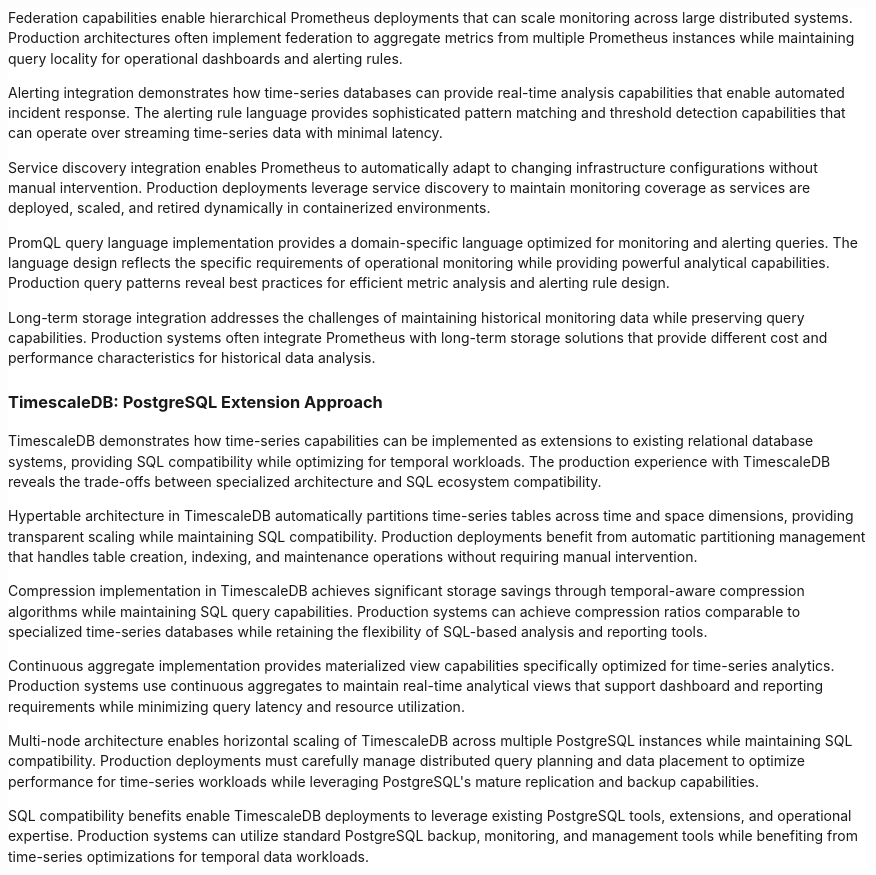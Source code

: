 Federation capabilities enable hierarchical Prometheus deployments that can scale monitoring across large distributed systems. Production architectures often implement federation to aggregate metrics from multiple Prometheus instances while maintaining query locality for operational dashboards and alerting rules.

Alerting integration demonstrates how time-series databases can provide real-time analysis capabilities that enable automated incident response. The alerting rule language provides sophisticated pattern matching and threshold detection capabilities that can operate over streaming time-series data with minimal latency.

Service discovery integration enables Prometheus to automatically adapt to changing infrastructure configurations without manual intervention. Production deployments leverage service discovery to maintain monitoring coverage as services are deployed, scaled, and retired dynamically in containerized environments.

PromQL query language implementation provides a domain-specific language optimized for monitoring and alerting queries. The language design reflects the specific requirements of operational monitoring while providing powerful analytical capabilities. Production query patterns reveal best practices for efficient metric analysis and alerting rule design.

Long-term storage integration addresses the challenges of maintaining historical monitoring data while preserving query capabilities. Production systems often integrate Prometheus with long-term storage solutions that provide different cost and performance characteristics for historical data analysis.

### TimescaleDB: PostgreSQL Extension Approach

TimescaleDB demonstrates how time-series capabilities can be implemented as extensions to existing relational database systems, providing SQL compatibility while optimizing for temporal workloads. The production experience with TimescaleDB reveals the trade-offs between specialized architecture and SQL ecosystem compatibility.

Hypertable architecture in TimescaleDB automatically partitions time-series tables across time and space dimensions, providing transparent scaling while maintaining SQL compatibility. Production deployments benefit from automatic partitioning management that handles table creation, indexing, and maintenance operations without requiring manual intervention.

Compression implementation in TimescaleDB achieves significant storage savings through temporal-aware compression algorithms while maintaining SQL query capabilities. Production systems can achieve compression ratios comparable to specialized time-series databases while retaining the flexibility of SQL-based analysis and reporting tools.

Continuous aggregate implementation provides materialized view capabilities specifically optimized for time-series analytics. Production systems use continuous aggregates to maintain real-time analytical views that support dashboard and reporting requirements while minimizing query latency and resource utilization.

Multi-node architecture enables horizontal scaling of TimescaleDB across multiple PostgreSQL instances while maintaining SQL compatibility. Production deployments must carefully manage distributed query planning and data placement to optimize performance for time-series workloads while leveraging PostgreSQL's mature replication and backup capabilities.

SQL compatibility benefits enable TimescaleDB deployments to leverage existing PostgreSQL tools, extensions, and operational expertise. Production systems can utilize standard PostgreSQL backup, monitoring, and management tools while benefiting from time-series optimizations for temporal data workloads.

